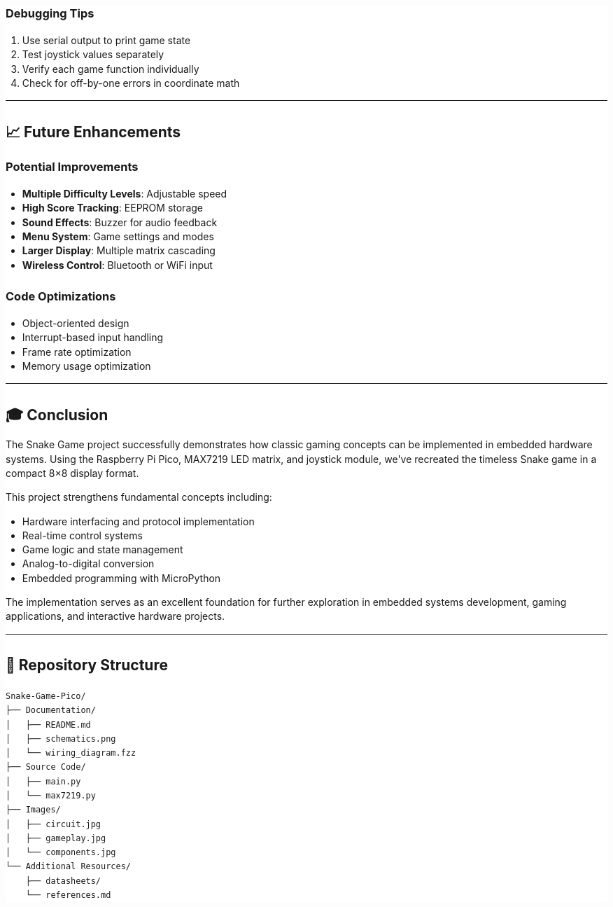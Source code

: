 ### Debugging Tips
1. Use serial output to print game state
2. Test joystick values separately
3. Verify each game function individually
4. Check for off-by-one errors in coordinate math

---

## 📈 Future Enhancements

### Potential Improvements
- **Multiple Difficulty Levels**: Adjustable speed
- **High Score Tracking**: EEPROM storage
- **Sound Effects**: Buzzer for audio feedback
- **Menu System**: Game settings and modes
- **Larger Display**: Multiple matrix cascading
- **Wireless Control**: Bluetooth or WiFi input

### Code Optimizations
- Object-oriented design
- Interrupt-based input handling
- Frame rate optimization
- Memory usage optimization

---

## 🎓 Conclusion

The Snake Game project successfully demonstrates how classic gaming concepts can be implemented in embedded hardware systems. Using the Raspberry Pi Pico, MAX7219 LED matrix, and joystick module, we've recreated the timeless Snake game in a compact 8×8 display format.

This project strengthens fundamental concepts including:
- Hardware interfacing and protocol implementation
- Real-time control systems
- Game logic and state management
- Analog-to-digital conversion
- Embedded programming with MicroPython

The implementation serves as an excellent foundation for further exploration in embedded systems development, gaming applications, and interactive hardware projects.

---

## 📁 Repository Structure

```
Snake-Game-Pico/
├── Documentation/
│   ├── README.md
│   ├── schematics.png
│   └── wiring_diagram.fzz
├── Source Code/
│   ├── main.py
│   └── max7219.py
├── Images/
│   ├── circuit.jpg
│   ├── gameplay.jpg
│   └── components.jpg
└── Additional Resources/
    ├── datasheets/
    └── references.md
```
